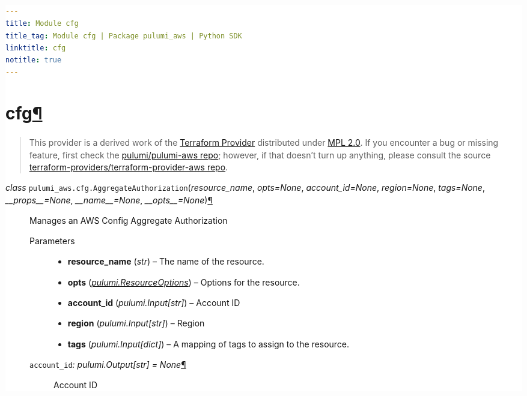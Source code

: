 ```yaml
---
title: Module cfg
title_tag: Module cfg | Package pulumi_aws | Python SDK
linktitle: cfg
notitle: true
---
```


<div class="section" id="cfg">
<h1>cfg<a class="headerlink" href="#cfg" title="Permalink to this headline">¶</a></h1>
<blockquote>
<div><p>This provider is a derived work of the <a class="reference external" href="https://github.com/terraform-providers/terraform-provider-aws">Terraform Provider</a> distributed under
<a class="reference external" href="https://www.mozilla.org/en-US/MPL/2.0/">MPL 2.0</a>. If you encounter a bug or missing feature, first check the
<a class="reference external" href="https://github.com/pulumi/pulumi-aws/issues">pulumi/pulumi-aws repo</a>; however, if that doesn’t turn up
anything, please consult the source <a class="reference external" href="https://github.com/terraform-providers/terraform-provider-aws/issues">terraform-providers/terraform-provider-aws repo</a>.</p>
</div></blockquote>
<span class="target" id="module-pulumi_aws.cfg"></span><dl class="py class">
<dt id="pulumi_aws.cfg.AggregateAuthorization">
<em class="property">class </em><code class="sig-prename descclassname">pulumi_aws.cfg.</code><code class="sig-name descname">AggregateAuthorization</code><span class="sig-paren">(</span><em class="sig-param"><span class="n">resource_name</span></em>, <em class="sig-param"><span class="n">opts</span><span class="o">=</span><span class="default_value">None</span></em>, <em class="sig-param"><span class="n">account_id</span><span class="o">=</span><span class="default_value">None</span></em>, <em class="sig-param"><span class="n">region</span><span class="o">=</span><span class="default_value">None</span></em>, <em class="sig-param"><span class="n">tags</span><span class="o">=</span><span class="default_value">None</span></em>, <em class="sig-param"><span class="n">__props__</span><span class="o">=</span><span class="default_value">None</span></em>, <em class="sig-param"><span class="n">__name__</span><span class="o">=</span><span class="default_value">None</span></em>, <em class="sig-param"><span class="n">__opts__</span><span class="o">=</span><span class="default_value">None</span></em><span class="sig-paren">)</span><a class="headerlink" href="#pulumi_aws.cfg.AggregateAuthorization" title="Permalink to this definition">¶</a></dt>
<dd><p>Manages an AWS Config Aggregate Authorization</p>
<dl class="field-list simple">
<dt class="field-odd">Parameters</dt>
<dd class="field-odd"><ul class="simple">
<li><p><strong>resource_name</strong> (<em>str</em>) – The name of the resource.</p></li>
<li><p><strong>opts</strong> (<a class="reference internal" href="../../pulumi/#pulumi.ResourceOptions" title="pulumi.ResourceOptions"><em>pulumi.ResourceOptions</em></a>) – Options for the resource.</p></li>
<li><p><strong>account_id</strong> (<em>pulumi.Input</em><em>[</em><em>str</em><em>]</em>) – Account ID</p></li>
<li><p><strong>region</strong> (<em>pulumi.Input</em><em>[</em><em>str</em><em>]</em>) – Region</p></li>
<li><p><strong>tags</strong> (<em>pulumi.Input</em><em>[</em><em>dict</em><em>]</em>) – A mapping of tags to assign to the resource.</p></li>
</ul>
</dd>
</dl>
<dl class="py attribute">
<dt id="pulumi_aws.cfg.AggregateAuthorization.account_id">
<code class="sig-name descname">account_id</code><em class="property">: pulumi.Output[str]</em><em class="property"> = None</em><a class="headerlink" href="#pulumi_aws.cfg.AggregateAuthorization.account_id" title="Permalink to this definition">¶</a></dt>
<dd><p>Account ID</p>
</dd></dl>
